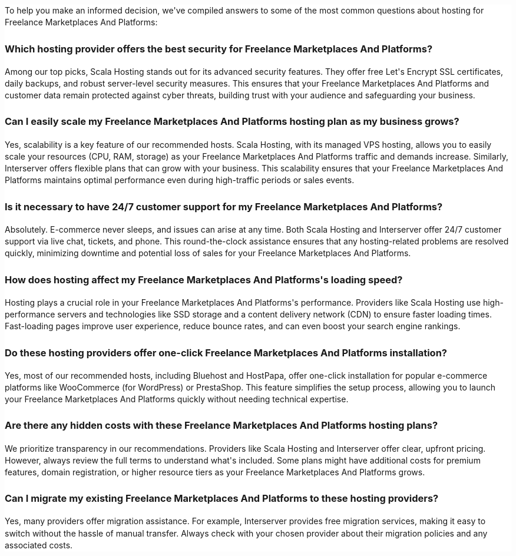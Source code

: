 To help you make an informed decision, we've compiled answers to some of the most common questions about hosting for Freelance Marketplaces And Platforms:

### Which hosting provider offers the best security for Freelance Marketplaces And Platforms? 
Among our top picks, Scala Hosting stands out for its advanced security features. They offer free Let's Encrypt SSL certificates, daily backups, and robust server-level security measures. This ensures that your Freelance Marketplaces And Platforms and customer data remain protected against cyber threats, building trust with your audience and safeguarding your business.

### Can I easily scale my Freelance Marketplaces And Platforms hosting plan as my business grows? 
Yes, scalability is a key feature of our recommended hosts. Scala Hosting, with its managed VPS hosting, allows you to easily scale your resources (CPU, RAM, storage) as your Freelance Marketplaces And Platforms traffic and demands increase. Similarly, Interserver offers flexible plans that can grow with your business. This scalability ensures that your Freelance Marketplaces And Platforms maintains optimal performance even during high-traffic periods or sales events.

### Is it necessary to have 24/7 customer support for my Freelance Marketplaces And Platforms? 
Absolutely. E-commerce never sleeps, and issues can arise at any time. Both Scala Hosting and Interserver offer 24/7 customer support via live chat, tickets, and phone. This round-the-clock assistance ensures that any hosting-related problems are resolved quickly, minimizing downtime and potential loss of sales for your Freelance Marketplaces And Platforms.

### How does hosting affect my Freelance Marketplaces And Platforms's loading speed? 
Hosting plays a crucial role in your Freelance Marketplaces And Platforms's performance. Providers like Scala Hosting use high-performance servers and technologies like SSD storage and a content delivery network (CDN) to ensure faster loading times. Fast-loading pages improve user experience, reduce bounce rates, and can even boost your search engine rankings.

### Do these hosting providers offer one-click Freelance Marketplaces And Platforms installation? 
Yes, most of our recommended hosts, including Bluehost and HostPapa, offer one-click installation for popular e-commerce platforms like WooCommerce (for WordPress) or PrestaShop. This feature simplifies the setup process, allowing you to launch your Freelance Marketplaces And Platforms quickly without needing technical expertise.

### Are there any hidden costs with these Freelance Marketplaces And Platforms hosting plans? 
We prioritize transparency in our recommendations. Providers like Scala Hosting and Interserver offer clear, upfront pricing. However, always review the full terms to understand what's included. Some plans might have additional costs for premium features, domain registration, or higher resource tiers as your Freelance Marketplaces And Platforms grows.

### Can I migrate my existing Freelance Marketplaces And Platforms to these hosting providers? 
Yes, many providers offer migration assistance. For example, Interserver provides free migration services, making it easy to switch without the hassle of manual transfer. Always check with your chosen provider about their migration policies and any associated costs.
